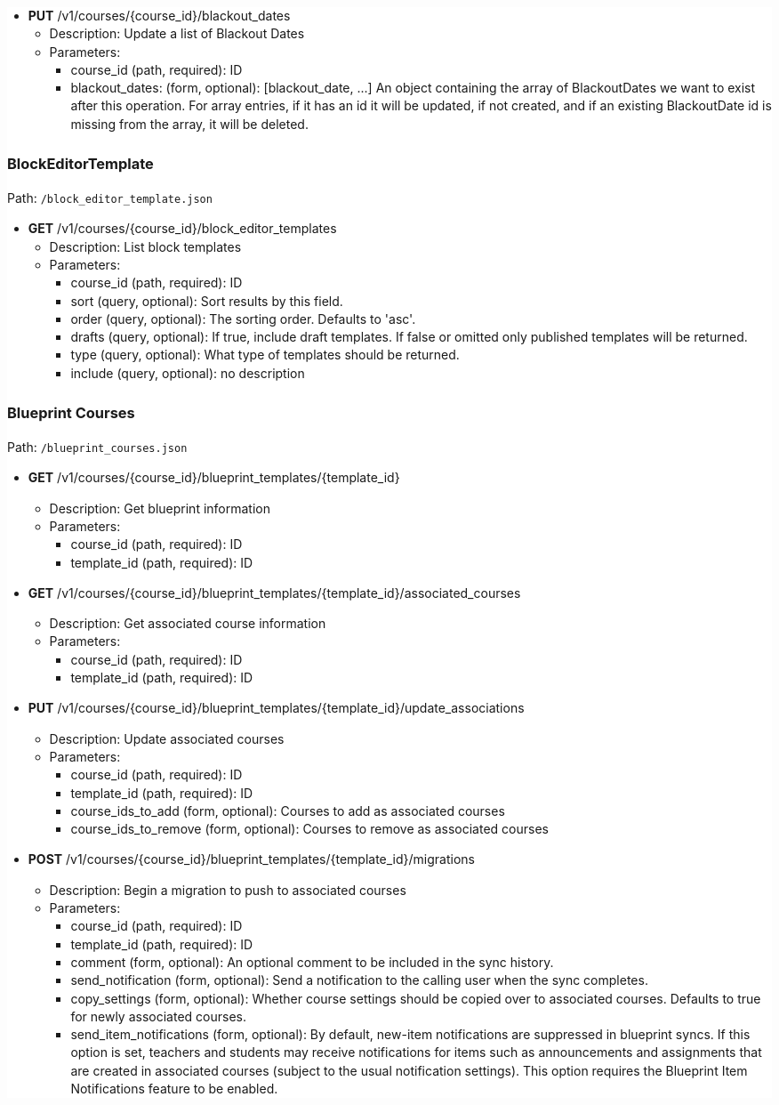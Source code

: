 - **PUT** /v1/courses/{course_id}/blackout_dates
    - Description: Update a list of Blackout Dates
    - Parameters:
        - course_id (path, required): ID
        - blackout_dates: (form, optional): [blackout_date, ...]
          An object containing the array of BlackoutDates we want to exist after this operation.
          For array entries, if it has an id it will be updated, if not created, and if
          an existing BlackoutDate id is missing from the array, it will be deleted.

### BlockEditorTemplate

Path: `/block_editor_template.json`

- **GET** /v1/courses/{course_id}/block_editor_templates
    - Description: List block templates
    - Parameters:
        - course_id (path, required): ID
        - sort (query, optional): Sort results by this field.
        - order (query, optional): The sorting order. Defaults to 'asc'.
        - drafts (query, optional): If true, include draft templates. If false or omitted
          only published templates will be returned.
        - type (query, optional): What type of templates should be returned.
        - include (query, optional): no description

### Blueprint Courses

Path: `/blueprint_courses.json`

- **GET** /v1/courses/{course_id}/blueprint_templates/{template_id}
    - Description: Get blueprint information
    - Parameters:
        - course_id (path, required): ID
        - template_id (path, required): ID

- **GET** /v1/courses/{course_id}/blueprint_templates/{template_id}/associated_courses
    - Description: Get associated course information
    - Parameters:
        - course_id (path, required): ID
        - template_id (path, required): ID

- **PUT** /v1/courses/{course_id}/blueprint_templates/{template_id}/update_associations
    - Description: Update associated courses
    - Parameters:
        - course_id (path, required): ID
        - template_id (path, required): ID
        - course_ids_to_add (form, optional): Courses to add as associated courses
        - course_ids_to_remove (form, optional): Courses to remove as associated courses

- **POST** /v1/courses/{course_id}/blueprint_templates/{template_id}/migrations
    - Description: Begin a migration to push to associated courses
    - Parameters:
        - course_id (path, required): ID
        - template_id (path, required): ID
        - comment (form, optional): An optional comment to be included in the sync history.
        - send_notification (form, optional): Send a notification to the calling user when the sync completes.
        - copy_settings (form, optional): Whether course settings should be copied over to associated courses.
          Defaults to true for newly associated courses.
        - send_item_notifications (form, optional): By default, new-item notifications are suppressed in blueprint
          syncs.
          If this option is set, teachers and students may receive notifications
          for items such as announcements and assignments that are created
          in associated courses (subject to the usual notification settings).
          This option requires the Blueprint Item Notifications feature to be enabled.